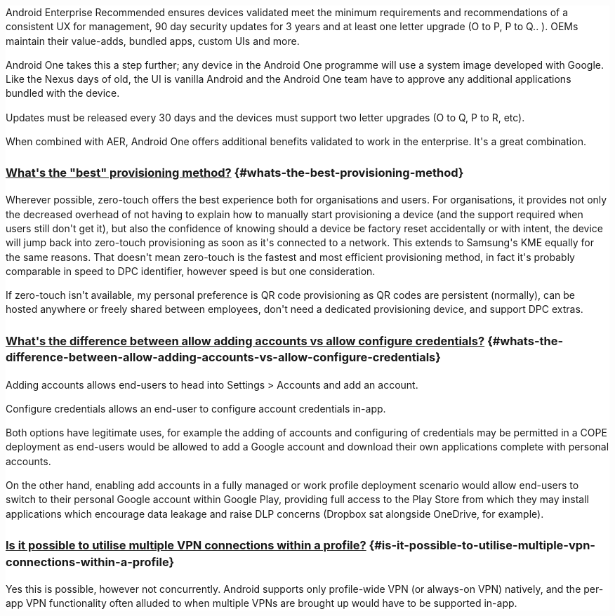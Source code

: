 Android Enterprise Recommended ensures devices validated meet the minimum requirements and recommendations of a consistent UX for management, 90 day security updates for 3 years and at least one letter upgrade (O to P, P to Q.. ). OEMs maintain their value-adds, bundled apps, custom UIs and more.

Android One takes this a step further; any device in the Android One programme will use a system image developed with Google. Like the Nexus days of old, the UI is vanilla Android and the Android One team have to approve any additional applications bundled with the device.

Updates must be released every 30 days and the devices must support two letter upgrades (O to Q, P to R, etc).

When combined with AER, Android One offers additional benefits validated to work in the enterprise. It's a great combination.

### [What's the "best" provisioning method?](#whats-the-best-provisioning-method) {#whats-the-best-provisioning-method}

Wherever possible, zero-touch offers the best experience both for organisations and users. For organisations, it provides not only the decreased overhead of not having to explain how to manually start provisioning a device (and the support required when users still don't get it), but also the confidence of knowing should a device be factory reset accidentally or with intent, the device will jump back into zero-touch provisioning as soon as it's connected to a network. This extends to Samsung's KME equally for the same reasons. That doesn't mean zero-touch is the fastest and most efficient provisioning method, in fact it's probably comparable in speed to DPC identifier, however speed is but one consideration.

If zero-touch isn't available, my personal preference is QR code provisioning as QR codes are persistent (normally), can be hosted anywhere or freely shared between employees, don't need a dedicated provisioning device, and support DPC extras.

### [What's the difference between allow adding accounts vs allow configure credentials?](#whats-the-difference-between-allow-adding-accounts-vs-allow-configure-credentials) {#whats-the-difference-between-allow-adding-accounts-vs-allow-configure-credentials}

Adding accounts allows end-users to head into Settings > Accounts and add an account.

Configure credentials allows an end-user to configure account credentials in-app.

Both options have legitimate uses, for example the adding of accounts and configuring of credentials may be permitted in a COPE deployment as end-users would be allowed to add a Google account and download their own applications complete with personal accounts.

On the other hand, enabling add accounts in a fully managed or work profile deployment scenario would allow end-users to switch to their personal Google account within Google Play, providing full access to the Play Store from which they may install applications which encourage data leakage and raise DLP concerns (Dropbox sat alongside OneDrive, for example).

### [Is it possible to utilise multiple VPN connections within a profile?](#is-it-possible-to-utilise-multiple-vpn-connections-within-a-profile) {#is-it-possible-to-utilise-multiple-vpn-connections-within-a-profile}

Yes this is possible, however not concurrently. Android supports only profile-wide VPN (or always-on VPN) natively, and the per-app VPN functionality often alluded to when multiple VPNs are brought up would have to be supported in-app.
